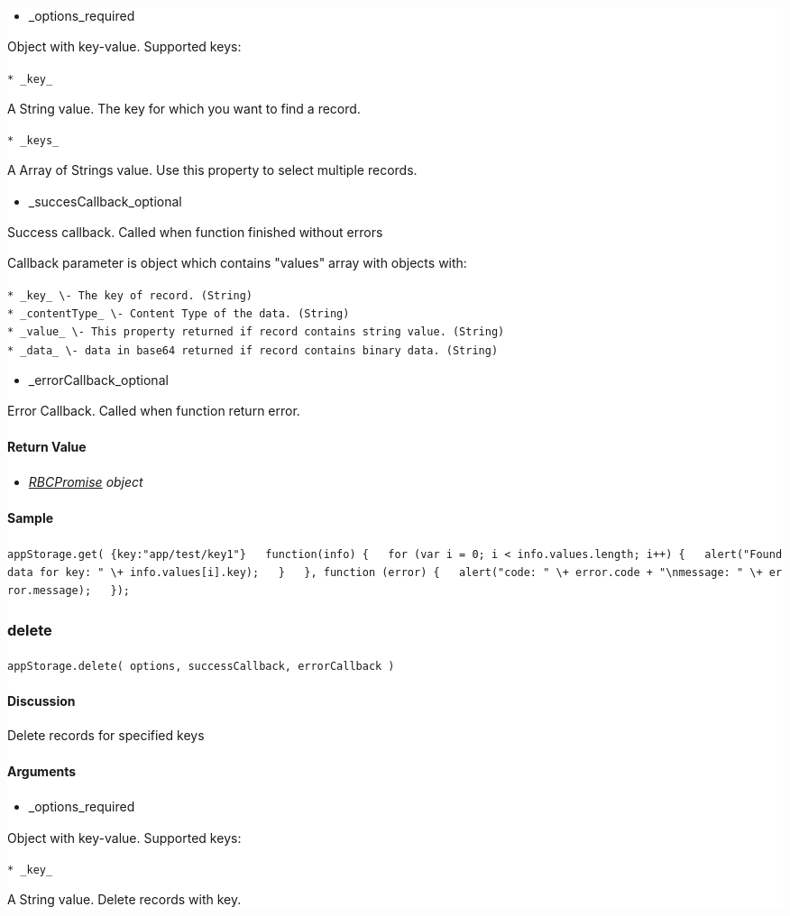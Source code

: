   * _options_required

Object with key-value. Supported keys:

    * _key_

A String value. The key for which you want to find a record.

    * _keys_

A Array of Strings value. Use this property to select multiple records.

  * _succesCallback_optional

Success callback. Called when function finished without errors

Callback parameter is object which contains "values" array with objects with:

    * _key_ \- The key of record. (String)
    * _contentType_ \- Content Type of the data. (String)
    * _value_ \- This property returned if record contains string value. (String)
    * _data_ \- data in base64 returned if record contains binary data. (String)

  * _errorCallback_optional

Error Callback. Called when function return error.

#### Return Value

  * _[RBCPromise](kernel_promise.html) object_

#### Sample

`appStorage.get( {key:"app/test/key1"}  
function(info) {  
    for (var i = 0; i < info.values.length; i++) {  
        alert("Found data for key: " \+ info.values[i].key);  
    }  
}, function (error) {  
    alert("code: " \+ error.code + "\nmessage: " \+ error.message);  
});`  

### delete

`appStorage.delete( options, successCallback, errorCallback )`

#### Discussion

Delete records for specified keys

#### Arguments

  * _options_required

Object with key-value. Supported keys:

    * _key_

A String value. Delete records with key.
